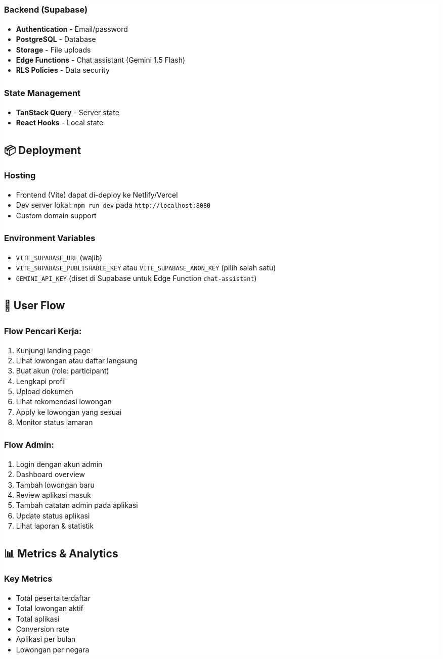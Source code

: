### Backend (Supabase)
- **Authentication** - Email/password
- **PostgreSQL** - Database
- **Storage** - File uploads
- **Edge Functions** - Chat assistant (Gemini 1.5 Flash)
- **RLS Policies** - Data security

### State Management
- **TanStack Query** - Server state
- **React Hooks** - Local state

## 📦 Deployment

### Hosting
- Frontend (Vite) dapat di-deploy ke Netlify/Vercel
- Dev server lokal: `npm run dev` pada `http://localhost:8080`
- Custom domain support

### Environment Variables
- `VITE_SUPABASE_URL` (wajib)
- `VITE_SUPABASE_PUBLISHABLE_KEY` atau `VITE_SUPABASE_ANON_KEY` (pilih salah satu)
- `GEMINI_API_KEY` (diset di Supabase untuk Edge Function `chat-assistant`)

## 🔄 User Flow

### Flow Pencari Kerja:
1. Kunjungi landing page
2. Lihat lowongan atau daftar langsung
3. Buat akun (role: participant)
4. Lengkapi profil
5. Upload dokumen
6. Lihat rekomendasi lowongan
7. Apply ke lowongan yang sesuai
8. Monitor status lamaran

### Flow Admin:
1. Login dengan akun admin
2. Dashboard overview
3. Tambah lowongan baru
4. Review aplikasi masuk
5. Tambah catatan admin pada aplikasi
6. Update status aplikasi
7. Lihat laporan & statistik

## 📊 Metrics & Analytics

### Key Metrics
- Total peserta terdaftar
- Total lowongan aktif
- Total aplikasi
- Conversion rate
- Aplikasi per bulan
- Lowongan per negara
